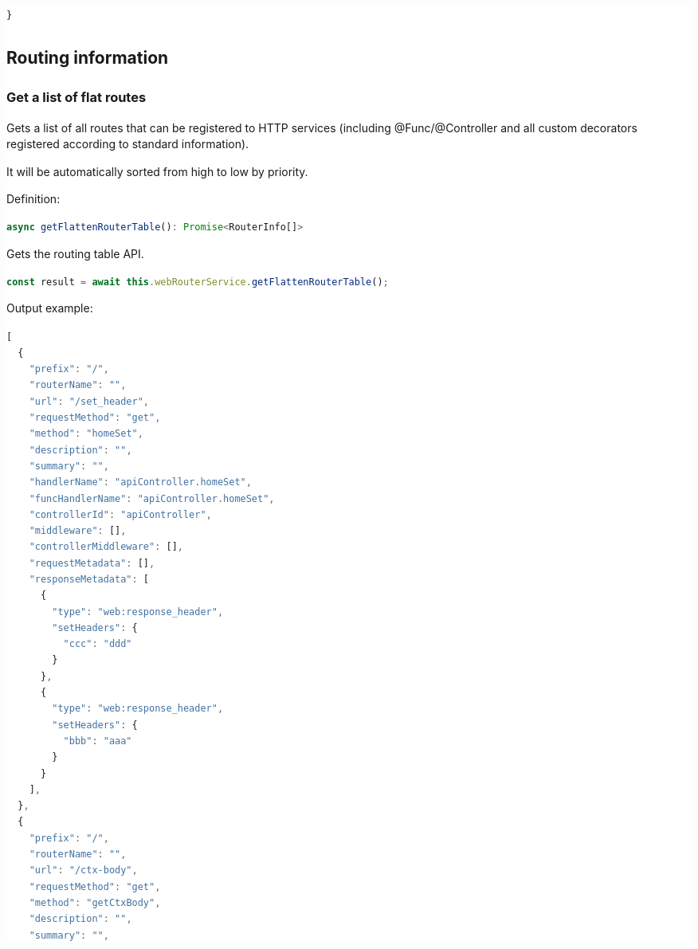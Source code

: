 ```typescript
}
```



## Routing information


### Get a list of flat routes


Gets a list of all routes that can be registered to HTTP services (including @Func/@Controller and all custom decorators registered according to standard information).


It will be automatically sorted from high to low by priority.


Definition:
```typescript
async getFlattenRouterTable(): Promise<RouterInfo[]>
```


Gets the routing table API.
```typescript
const result = await this.webRouterService.getFlattenRouterTable();
```
Output example:
```typescript
[
  {
    "prefix": "/",
    "routerName": "",
    "url": "/set_header",
    "requestMethod": "get",
    "method": "homeSet",
    "description": "",
    "summary": "",
    "handlerName": "apiController.homeSet",
    "funcHandlerName": "apiController.homeSet",
    "controllerId": "apiController",
    "middleware": [],
    "controllerMiddleware": [],
    "requestMetadata": [],
    "responseMetadata": [
      {
        "type": "web:response_header",
        "setHeaders": {
          "ccc": "ddd"
        }
      },
      {
        "type": "web:response_header",
        "setHeaders": {
          "bbb": "aaa"
        }
      }
    ],
  },
  {
    "prefix": "/",
    "routerName": "",
    "url": "/ctx-body",
    "requestMethod": "get",
    "method": "getCtxBody",
    "description": "",
    "summary": "",
```